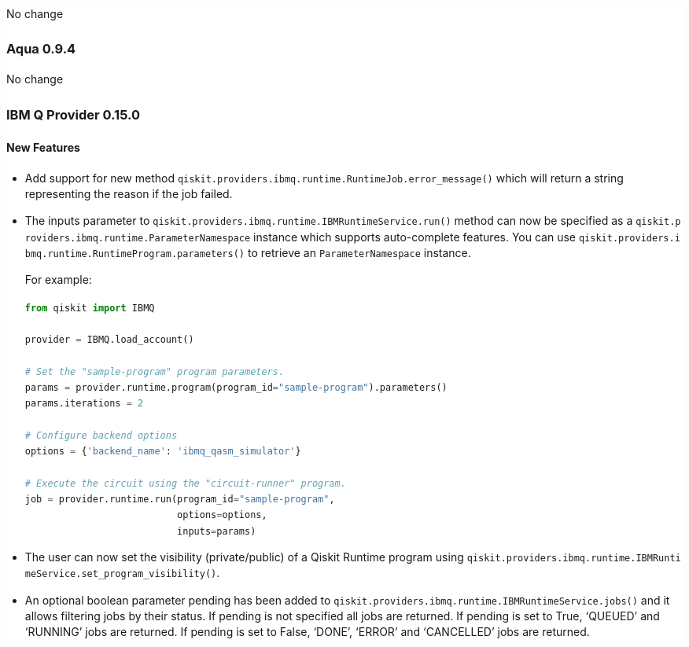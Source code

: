 No change

<span id="id250" />

### Aqua 0.9.4

No change

<span id="ibm-q-provider-0-15-0" />

### IBM Q Provider 0.15.0

<span id="release-notes-ibmq-0-15-0-new-features" />

<span id="id251" />

#### New Features

*   Add support for new method `qiskit.providers.ibmq.runtime.RuntimeJob.error_message()` which will return a string representing the reason if the job failed.

*   The inputs parameter to `qiskit.providers.ibmq.runtime.IBMRuntimeService.run()` method can now be specified as a `qiskit.providers.ibmq.runtime.ParameterNamespace` instance which supports auto-complete features. You can use `qiskit.providers.ibmq.runtime.RuntimeProgram.parameters()` to retrieve an `ParameterNamespace` instance.

    For example:

    ```python
    from qiskit import IBMQ

    provider = IBMQ.load_account()

    # Set the "sample-program" program parameters.
    params = provider.runtime.program(program_id="sample-program").parameters()
    params.iterations = 2

    # Configure backend options
    options = {'backend_name': 'ibmq_qasm_simulator'}

    # Execute the circuit using the "circuit-runner" program.
    job = provider.runtime.run(program_id="sample-program",
                               options=options,
                               inputs=params)
    ```

*   The user can now set the visibility (private/public) of a Qiskit Runtime program using `qiskit.providers.ibmq.runtime.IBMRuntimeService.set_program_visibility()`.

*   An optional boolean parameter pending has been added to `qiskit.providers.ibmq.runtime.IBMRuntimeService.jobs()` and it allows filtering jobs by their status. If pending is not specified all jobs are returned. If pending is set to True, ‘QUEUED’ and ‘RUNNING’ jobs are returned. If pending is set to False, ‘DONE’, ‘ERROR’ and ‘CANCELLED’ jobs are returned.
